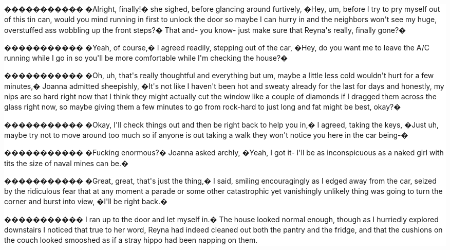 
 


����������� �Alright,
finally!� she sighed, before glancing around furtively, �Hey, um, before I try
to pry myself out of this tin can, would you mind running in first to unlock
the door so maybe I can hurry in and the neighbors won't see my huge,
overstuffed ass wobbling up the front steps?�
That and- you know- just make sure that Reyna's really, finally gone?�


 


����������� �Yeah, of
course,� I agreed readily, stepping out of the car, �Hey, do you want me to
leave the A/C running while I go in so you'll be more comfortable while I'm
checking the house?�


 


����������� �Oh, uh,
that's really thoughtful and everything but um, maybe a little less cold
wouldn't hurt for a few minutes,� Joanna admitted sheepishly, �It's not like I
haven't been hot and sweaty already for the last for days and honestly, my nips
are so hard right now that I think they might actually cut the window like a
couple of diamonds if I dragged them across the glass right now, so maybe
giving them a few minutes to go from rock-hard to just long and fat might be
best, okay?�


 


����������� �Okay, I'll
check things out and then be right back to help you in,� I agreed, taking the
keys, �Just uh, maybe try not to move around too much so if anyone is out
taking a walk they won't notice you here in the car being-�


 


����������� �Fucking
enormous?� Joanna asked archly, �Yeah, I got it- I'll be as inconspicuous as a
naked girl with tits the size of naval mines can be.�


 


����������� �Great,
great, that's just the thing,� I said, smiling encouragingly as I edged away
from the car, seized by the ridiculous fear that at any moment a parade or some
other catastrophic yet vanishingly unlikely thing was going to turn the corner
and burst into view, �I'll be right back.�


 


����������� I ran up to
the door and let myself in.� The house
looked normal enough, though as I hurriedly explored downstairs I noticed that
true to her word, Reyna had indeed cleaned out both the pantry and the fridge,
and that the cushions on the couch looked smooshed as if a stray hippo had been
napping on them.
